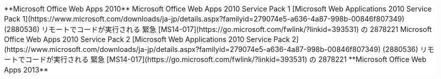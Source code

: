 </td>
</tr>
<tr>
<td style="border:1px solid black;" colspan="5">
**Microsoft Office Web Apps 2010**

</td>
</tr>
<tr>
<td style="border:1px solid black;">
Microsoft Office Web Apps 2010 Service Pack 1

</td>
<td style="border:1px solid black;">
[Microsoft Web Applications 2010 Service Pack 1](https://www.microsoft.com/downloads/ja-jp/details.aspx?familyid=279074e5-a636-4a87-998b-00846f807349)  
(2880536)

</td>
<td style="border:1px solid black;">
リモートでコードが実行される

</td>
<td style="border:1px solid black;">
緊急

</td>
<td style="border:1px solid black;">
[MS14-017](https://go.microsoft.com/fwlink/?linkid=393531) の 2878221

</td>
</tr>
<tr>
<td style="border:1px solid black;">
Microsoft Office Web Apps 2010 Service Pack 2

</td>
<td style="border:1px solid black;">
[Microsoft Web Applications 2010 Service Pack 2](https://www.microsoft.com/downloads/ja-jp/details.aspx?familyid=279074e5-a636-4a87-998b-00846f807349)  
(2880536)

</td>
<td style="border:1px solid black;">
リモートでコードが実行される

</td>
<td style="border:1px solid black;">
緊急

</td>
<td style="border:1px solid black;">
[MS14-017](https://go.microsoft.com/fwlink/?linkid=393531) の 2878221

</td>
</tr>
<tr>
<td style="border:1px solid black;" colspan="5">
**Microsoft Office Web Apps 2013**
